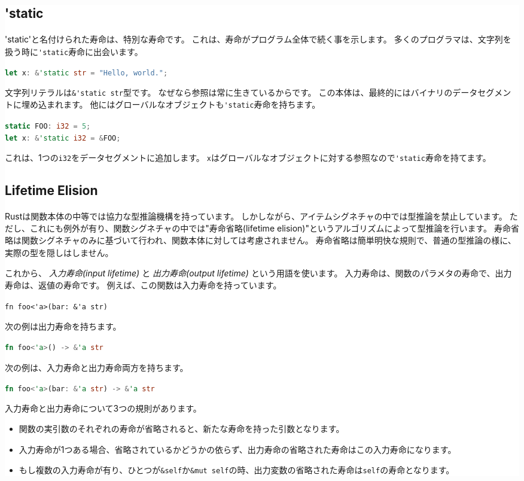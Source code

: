 ## 'static

'static'と名付けられた寿命は、特別な寿命です。
これは、寿命がプログラム全体で続く事を示します。
多くのプログラマは、文字列を扱う時に`'static`寿命に出会います。

```rust
let x: &'static str = "Hello, world.";
```

文字列リテラルは`&'static str`型です。
なぜなら参照は常に生きているからです。
この本体は、最終的にはバイナリのデータセグメントに埋め込まれます。
他にはグローバルなオブジェクトも`'static`寿命を持ちます。

```rust
static FOO: i32 = 5;
let x: &'static i32 = &FOO;
```

これは、1つの`i32`をデータセグメントに追加します。
`x`はグローバルなオブジェクトに対する参照なので`'static`寿命を持てます。

## Lifetime Elision

Rustは関数本体の中等では協力な型推論機構を持っています。
しかしながら、アイテムシグネチャの中では型推論を禁止しています。
ただし、これにも例外が有り、関数シグネチャの中では"寿命省略(lifetime elision)"というアルゴリズムによって型推論を行います。
寿命省略は関数シグネチャのみに基づいて行われ、関数本体に対しては考慮されません。
寿命省略は簡単明快な規則で、普通の型推論の様に、実際の型を隠しはしません。

これから、 *入力寿命(input lifetime)* と *出力寿命(output lifetime)* という用語を使います。
入力寿命は、関数のパラメタの寿命で、出力寿命は、返値の寿命です。
例えば、この関数は入力寿命を持っています。

```rustr
fn foo<'a>(bar: &'a str)
```

次の例は出力寿命を持ちます。

```rust
fn foo<'a>() -> &'a str
```

次の例は、入力寿命と出力寿命両方を持ちます。

```rust
fn foo<'a>(bar: &'a str) -> &'a str
```

入力寿命と出力寿命について3つの規則があります。

* 関数の実引数のそれぞれの寿命が省略されると、新たな寿命を持った引数となります。

* 入力寿命が1つある場合、省略されているかどうかの依らず、出力寿命の省略された寿命はこの入力寿命になります。

* もし複数の入力寿命が有り、ひとつが`&self`か`&mut self`の時、出力変数の省略された寿命は`self`の寿命となります。

